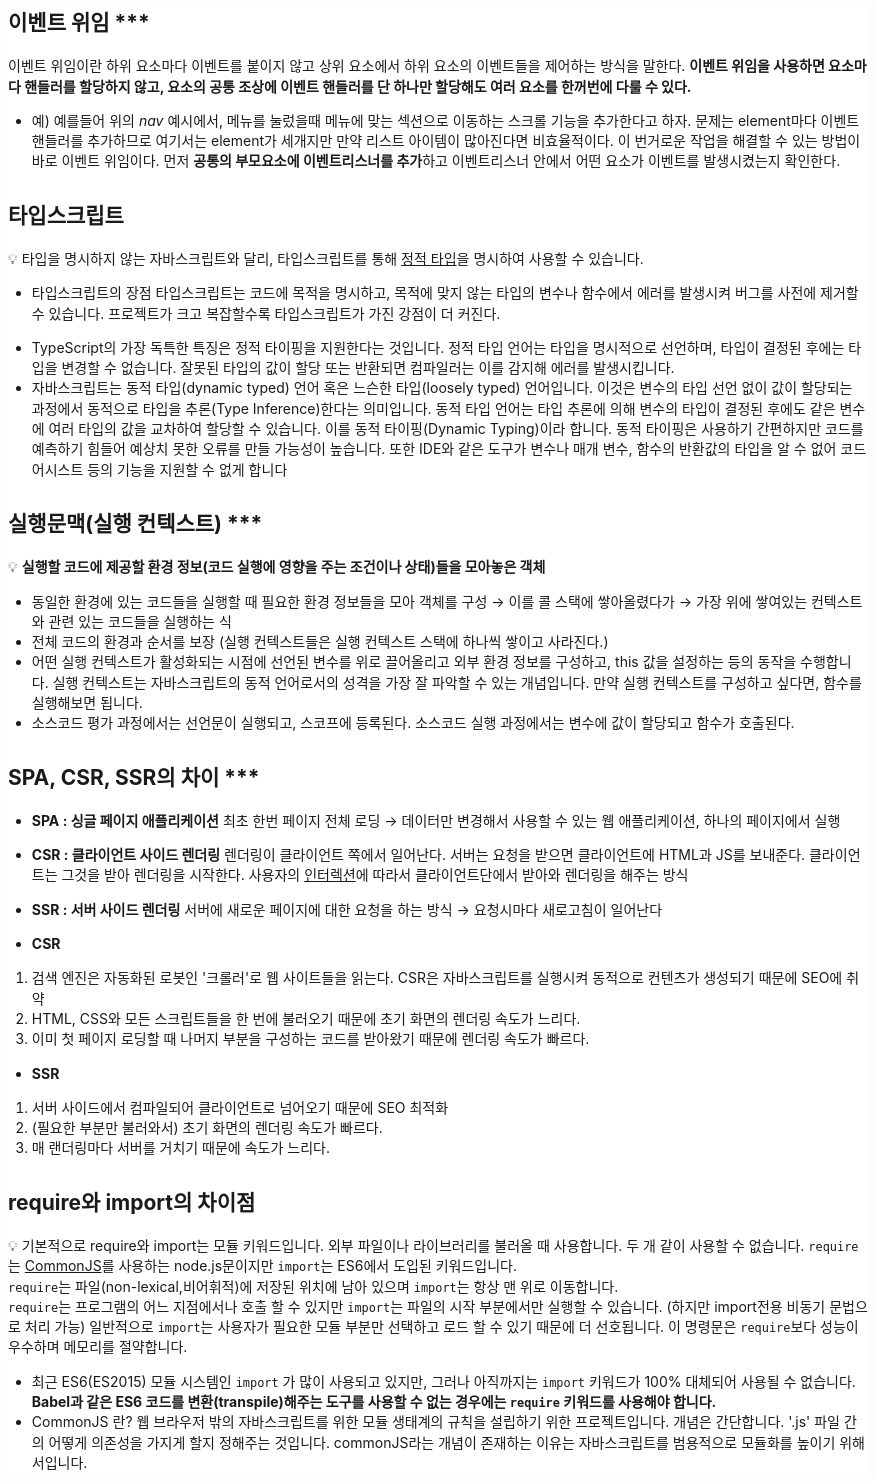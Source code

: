 ## 이벤트 위임 ***
이벤트 위임이란 하위 요소마다 이벤트를 붙이지 않고 상위 요소에서 하위 요소의 이벤트들을 제어하는 방식을 말한다. **이벤트 위임을 사용하면 요소마다 핸들러를 할당하지 않고, 요소의 공통 조상에 이벤트 핸들러를 단 하나만 할당해도 여러 요소를 한꺼번에 다룰 수 있다.**
- 예) 예를들어 위의 *nav* 예시에서, 메뉴를 눌렀을때 메뉴에 맞는 섹션으로 이동하는 스크롤 기능을 추가한다고 하자. 문제는 element마다 이벤트 핸들러를 추가하므로 여기서는 element가 세개지만 만약 리스트 아이템이 많아진다면 비효율적이다. 이 번거로운 작업을 해결할 수 있는 방법이 바로 이벤트 위임이다. 먼저 **공통의 부모요소에 이벤트리스너를 추가**하고 이벤트리스너 안에서 어떤 요소가 이벤트를 발생시켰는지 확인한다.

## 타입스크립트
💡 타입을 명시하지 않는 자바스크립트와 달리, 타입스크립트를 통해 [정적 타입](https://github.com/Esoolgnah/Frontend-Interview-Questions/blob/main/Notes/important-4/type-script.md#gear-%EC%A0%95%EC%A0%81%ED%83%80%EC%9E%85)을 명시하여 사용할 수 있습니다.
* 타입스크립트의 장점
타입스크립트는 코드에 목적을 명시하고, 목적에 맞지 않는 타입의 변수나 함수에서 에러를 발생시켜 버그를 사전에 제거할 수 있습니다. 프로젝트가 크고 복잡할수록 타입스크립트가 가진 강점이 더 커진다.
- TypeScript의 가장 독특한 특징은 정적 타이핑을 지원한다는 것입니다. 정적 타입 언어는 타입을 명시적으로 선언하며, 타입이 결정된 후에는 타입을 변경할 수 없습니다. 잘못된 타입의 값이 할당 또는 반환되면 컴파일러는 이를 감지해 에러를 발생시킵니다.
- 자바스크립트는 동적 타입(dynamic typed) 언어 혹은 느슨한 타입(loosely typed) 언어입니다. 이것은 변수의 타입 선언 없이 값이 할당되는 과정에서 동적으로 타입을 추론(Type Inference)한다는 의미입니다. 동적 타입 언어는 타입 추론에 의해 변수의 타입이 결정된 후에도 같은 변수에 여러 타입의 값을 교차하여 할당할 수 있습니다. 이를 동적 타이핑(Dynamic Typing)이라 합니다. 동적 타이핑은 사용하기 간편하지만 코드를 예측하기 힘들어 예상치 못한 오류를 만들 가능성이 높습니다. 또한 IDE와 같은 도구가 변수나 매개 변수, 함수의 반환값의 타입을 알 수 없어 코드 어시스트 등의 기능을 지원할 수 없게 합니다

## 실행문맥(실행 컨텍스트) ***
💡 **실행할 코드에 제공할 환경 정보(코드 실행에 영향을 주는 조건이나 상태)들을 모아놓은 객체** 
- 동일한 환경에 있는 코드들을 실행할 때 필요한 환경 정보들을 모아 객체를 구성 → 이를 콜 스택에 쌓아올렸다가 → 가장 위에 쌓여있는 컨텍스트와 관련 있는 코드들을 실행하는 식 
- 전체 코드의 환경과 순서를 보장 (실행 컨텍스트들은 실행 컨텍스트 스택에 하나씩 쌓이고 사라진다.)
- 어떤 실행 컨텍스트가 활성화되는 시점에 선언된 변수를 위로 끌어올리고 외부 환경 정보를 구성하고, this 값을 설정하는 등의 동작을 수행합니다. 실행 컨텍스트는 자바스크립트의 동적 언어로서의 성격을 가장 잘 파악할 수 있는 개념입니다. 만약 실행 컨텍스트를 구성하고 싶다면, 함수를 실행해보면 됩니다.
- 소스코드 평가 과정에서는 선언문이 실행되고, 스코프에 등록된다. 소스코드 실행 과정에서는 변수에 값이 할당되고 함수가 호출된다.

## SPA, CSR, SSR의 차이 ***
- **SPA : 싱글 페이지 애플리케이션** 최초 한번 페이지 전체 로딩 → 데이터만 변경해서 사용할 수 있는 웹 애플리케이션, 하나의 페이지에서 실행
- **CSR : 클라이언트 사이드 렌더링** 렌더링이 클라이언트 쪽에서 일어난다. 서버는 요청을 받으면 클라이언트에 HTML과 JS를 보내준다. 클라이언트는 그것을 받아 렌더링을 시작한다. 사용자의 [인터렉션](https://github.com/Esoolgnah/Frontend-Interview-Questions/blob/main/Notes/important-4/spa-scr-ssr.md#gear-%EC%9D%B8%ED%84%B0%EB%A0%89%EC%85%98)에 따라서 클라이언트단에서 받아와 렌더링을 해주는 방식
- **SSR : 서버 사이드 렌더링** 서버에 새로운 페이지에 대한 요청을 하는 방식 → 요청시마다 새로고침이 일어난다

- **CSR**
1. 검색 엔진은 자동화된 로봇인 '크롤러'로 웹 사이트들을 읽는다. CSR은 자바스크립트를 실행시켜 동적으로 컨텐츠가 생성되기 때문에 SEO에 취약
2. HTML, CSS와 모든 스크립트들을 한 번에 불러오기 때문에 초기 화면의 렌더링 속도가 느리다.
3. 이미 첫 페이지 로딩할 때 나머지 부분을 구성하는 코드를 받아왔기 때문에 렌더링 속도가 빠르다.
- **SSR**
1. 서버 사이드에서 컴파일되어 클라이언트로 넘어오기 때문에 SEO 최적화
2.  (필요한 부분만 불러와서) 초기 화면의 렌더링 속도가 빠르다.
3. 매 랜더링마다 서버를 거치기 때문에 속도가 느리다.

## require와 import의 차이점
💡 기본적으로 require와 import는 모듈 키워드입니다. 외부 파일이나 라이브러리를 불러올 때 사용합니다. 두 개 같이 사용할 수 없습니다.
`require`는 [CommonJS](https://github.com/Esoolgnah/Frontend-Interview-Questions/blob/main/Notes/important-3/require-import.md#gear-commonjs)를 사용하는 node.js문이지만 `import`는 ES6에서 도입된 키워드입니다. <br>
`require`는 파일(non-lexical,비어휘적)에 저장된 위치에 남아 있으며 `import`는 항상 맨 위로 이동합니다. <br>
`require`는 프로그램의 어느 지점에서나 호출 할 수 있지만 `import`는 파일의 시작 부분에서만 실행할 수 있습니다. (하지만 import전용 비동기 문법으로 처리 가능)
일반적으로 `import`는 사용자가 필요한 모듈 부분만 선택하고 로드 할 수 있기 때문에 더 선호됩니다. 이 명령문은 `require`보다 성능이 우수하며 메모리를 절약합니다.
- 최근 ES6(ES2015) 모듈 시스템인 `import` 가 많이 사용되고 있지만, 그러나 아직까지는 `import` 키워드가 100% 대체되어 사용될 수 없습니다. **Babel과 같은 ES6 코드를 변환(transpile)해주는 도구를 사용할 수 없는 경우에는 `require` 키워드를 사용해야 합니다.**
- CommonJS 란? 웹 브라우저 밖의 자바스크립트를 위한 모듈 생태계의 규칙을 설립하기 위한 프로젝트입니다. 개념은 간단합니다. '.js' 파일 간의 어떻게 의존성을 가지게 할지 정해주는 것입니다. commonJS라는 개념이 존재하는 이유는 자바스크립트를 범용적으로 모듈화를 높이기 위해서입니다.
